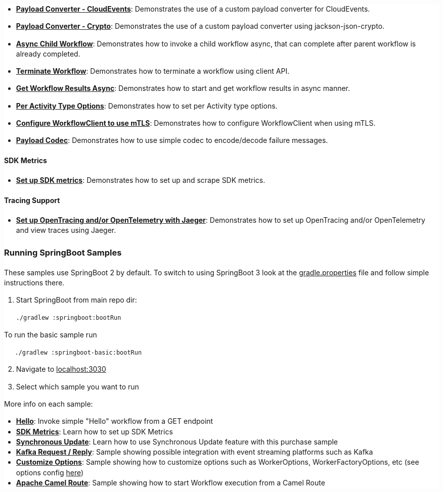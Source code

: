 - [**Payload Converter - CloudEvents**](/core/src/main/java/io/temporal/samples/payloadconverter/cloudevents): Demonstrates the use of a custom payload converter for CloudEvents.

- [**Payload Converter - Crypto**](/core/src/main/java/io/temporal/samples/payloadconverter/crypto): Demonstrates the use of a custom payload converter using jackson-json-crypto.

- [**Async Child Workflow**](/core/src/main/java/io/temporal/samples/asyncchild): Demonstrates how to invoke a child workflow async, that can complete after parent workflow is already completed.

- [**Terminate Workflow**](/core/src/main/java/io/temporal/samples/terminateworkflow): Demonstrates how to terminate a workflow using client API.

- [**Get Workflow Results Async**](/core/src/main/java/io/temporal/samples/getresultsasync): Demonstrates how to start and get workflow results in async manner.

- [**Per Activity Type Options**](/core/src/main/java/io/temporal/samples/peractivityoptions): Demonstrates how to set per Activity type options.

- [**Configure WorkflowClient to use mTLS**](/core/src/main/java/io/temporal/samples/ssl): Demonstrates how to configure WorkflowClient when using mTLS.

- [**Payload Codec**](/core/src/main/java/io/temporal/samples/encodefailures): Demonstrates how to use simple codec to encode/decode failure messages.

#### SDK Metrics

- [**Set up SDK metrics**](/core/src/main/java/io/temporal/samples/metrics): Demonstrates how to set up and scrape SDK metrics.

#### Tracing Support

- [**Set up OpenTracing and/or OpenTelemetry with Jaeger**](/core/src/main/java/io/temporal/samples/tracing): Demonstrates how to set up OpenTracing and/or OpenTelemetry and view traces using Jaeger.




### Running SpringBoot Samples

These samples use SpringBoot 2 by default. To switch to using SpringBoot 3 look at the [gradle.properties](gradle.properties) file
and follow simple instructions there.

1. Start SpringBoot from main repo dir:

       ./gradlew :springboot:bootRun

To run the basic sample run

       ./gradlew :springboot-basic:bootRun


2. Navigate to [localhost:3030](http://localhost:3030)

3. Select which sample you want to run

More info on each sample:
- [**Hello**](/springboot/src/main/java/io/temporal/samples/springboot/hello): Invoke simple "Hello" workflow from a GET endpoint
- [**SDK Metrics**](/springboot/src/main/java/io/temporal/samples/springboot/metrics): Learn how to set up SDK Metrics
- [**Synchronous Update**](/springboot/src/main/java/io/temporal/samples/springboot/update): Learn how to use Synchronous Update feature with this purchase sample
- [**Kafka Request / Reply**](/springboot/src/main/java/io/temporal/samples/springboot/kafka): Sample showing possible integration with event streaming platforms such as Kafka
- [**Customize Options**](/springboot/src/main/java/io/temporal/samples/springboot/customize): Sample showing how to customize options such as WorkerOptions, WorkerFactoryOptions, etc (see options config [here](springboot/src/main/java/io/temporal/samples/springboot/customize/TemporalOptionsConfig.java))
- [**Apache Camel Route**](/springboot/src/main/java/io/temporal/samples/springboot/camel): Sample showing how to start Workflow execution from a Camel Route